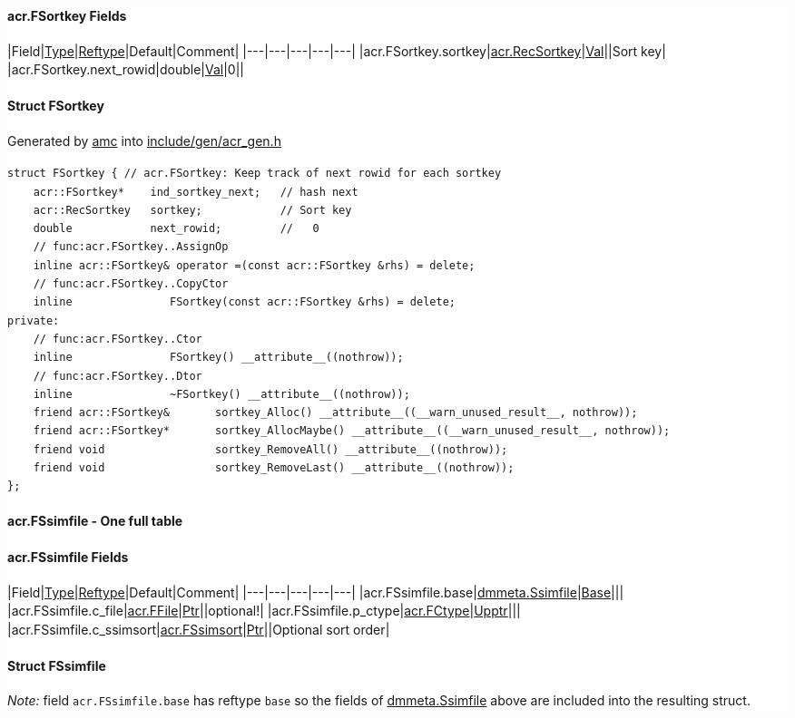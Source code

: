 #### acr.FSortkey Fields
<a href="#acr-fsortkey-fields"></a>
|Field|[Type](/txt/ssimdb/dmmeta/ctype.md)|[Reftype](/txt/ssimdb/dmmeta/reftype.md)|Default|Comment|
|---|---|---|---|---|
|acr.FSortkey.sortkey|[acr.RecSortkey](/txt/exe/acr/internals.md#acr-recsortkey)|[Val](/txt/exe/amc/reftypes.md#val)||Sort key|
|acr.FSortkey.next_rowid|double|[Val](/txt/exe/amc/reftypes.md#val)|0||

#### Struct FSortkey
<a href="#struct-fsortkey"></a>
Generated by [amc](/txt/exe/amc/README.md) into [include/gen/acr_gen.h](/include/gen/acr_gen.h)
```
struct FSortkey { // acr.FSortkey: Keep track of next rowid for each sortkey
    acr::FSortkey*    ind_sortkey_next;   // hash next
    acr::RecSortkey   sortkey;            // Sort key
    double            next_rowid;         //   0
    // func:acr.FSortkey..AssignOp
    inline acr::FSortkey& operator =(const acr::FSortkey &rhs) = delete;
    // func:acr.FSortkey..CopyCtor
    inline               FSortkey(const acr::FSortkey &rhs) = delete;
private:
    // func:acr.FSortkey..Ctor
    inline               FSortkey() __attribute__((nothrow));
    // func:acr.FSortkey..Dtor
    inline               ~FSortkey() __attribute__((nothrow));
    friend acr::FSortkey&       sortkey_Alloc() __attribute__((__warn_unused_result__, nothrow));
    friend acr::FSortkey*       sortkey_AllocMaybe() __attribute__((__warn_unused_result__, nothrow));
    friend void                 sortkey_RemoveAll() __attribute__((nothrow));
    friend void                 sortkey_RemoveLast() __attribute__((nothrow));
};
```

#### acr.FSsimfile - One full table
<a href="#acr-fssimfile"></a>

#### acr.FSsimfile Fields
<a href="#acr-fssimfile-fields"></a>
|Field|[Type](/txt/ssimdb/dmmeta/ctype.md)|[Reftype](/txt/ssimdb/dmmeta/reftype.md)|Default|Comment|
|---|---|---|---|---|
|acr.FSsimfile.base|[dmmeta.Ssimfile](/txt/ssimdb/dmmeta/ssimfile.md)|[Base](/txt/ssimdb/dmmeta/ssimfile.md)|||
|acr.FSsimfile.c_file|[acr.FFile](/txt/exe/acr/internals.md#acr-ffile)|[Ptr](/txt/exe/amc/reftypes.md#ptr)||optional!|
|acr.FSsimfile.p_ctype|[acr.FCtype](/txt/exe/acr/internals.md#acr-fctype)|[Upptr](/txt/exe/amc/reftypes.md#upptr)|||
|acr.FSsimfile.c_ssimsort|[acr.FSsimsort](/txt/exe/acr/internals.md#acr-fssimsort)|[Ptr](/txt/exe/amc/reftypes.md#ptr)||Optional sort order|

#### Struct FSsimfile
<a href="#struct-fssimfile"></a>
*Note:* field ``acr.FSsimfile.base`` has reftype ``base`` so the fields of [dmmeta.Ssimfile](/txt/ssimdb/dmmeta/ssimfile.md) above are included into the resulting struct.
